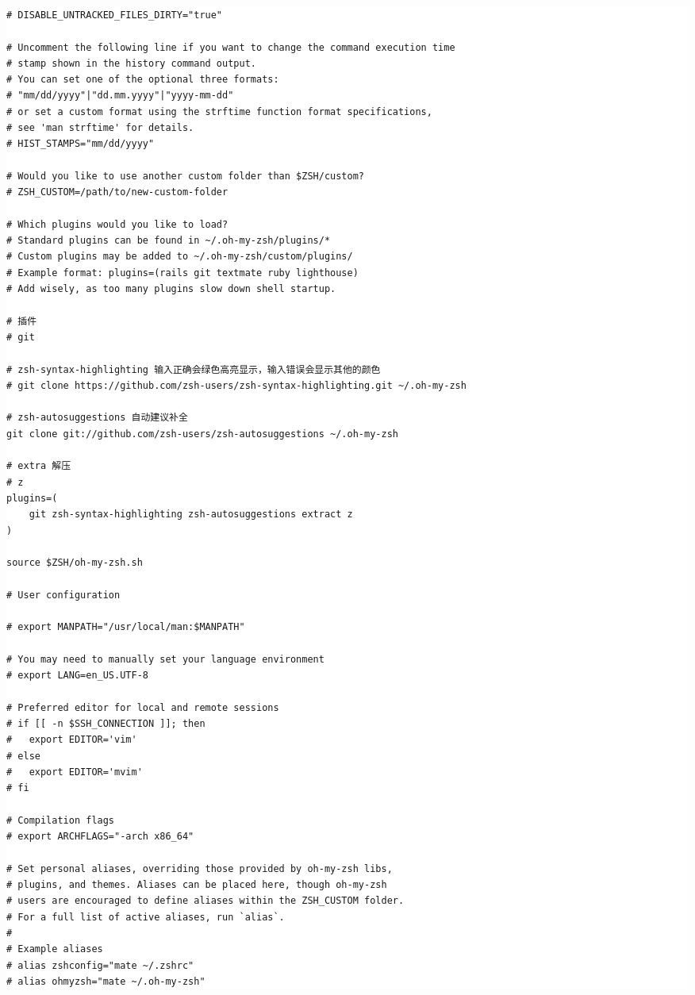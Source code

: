 ```.bashrc
# DISABLE_UNTRACKED_FILES_DIRTY="true"

# Uncomment the following line if you want to change the command execution time
# stamp shown in the history command output.
# You can set one of the optional three formats:
# "mm/dd/yyyy"|"dd.mm.yyyy"|"yyyy-mm-dd"
# or set a custom format using the strftime function format specifications,
# see 'man strftime' for details.
# HIST_STAMPS="mm/dd/yyyy"

# Would you like to use another custom folder than $ZSH/custom?
# ZSH_CUSTOM=/path/to/new-custom-folder

# Which plugins would you like to load?
# Standard plugins can be found in ~/.oh-my-zsh/plugins/*
# Custom plugins may be added to ~/.oh-my-zsh/custom/plugins/
# Example format: plugins=(rails git textmate ruby lighthouse)
# Add wisely, as too many plugins slow down shell startup.

# 插件
# git

# zsh-syntax-highlighting 输入正确会绿色高亮显示，输入错误会显示其他的颜色
# git clone https://github.com/zsh-users/zsh-syntax-highlighting.git ~/.oh-my-zsh

# zsh-autosuggestions 自动建议补全
git clone git://github.com/zsh-users/zsh-autosuggestions ~/.oh-my-zsh

# extra 解压
# z
plugins=(
    git zsh-syntax-highlighting zsh-autosuggestions extract z
)

source $ZSH/oh-my-zsh.sh

# User configuration

# export MANPATH="/usr/local/man:$MANPATH"

# You may need to manually set your language environment
# export LANG=en_US.UTF-8

# Preferred editor for local and remote sessions
# if [[ -n $SSH_CONNECTION ]]; then
#   export EDITOR='vim'
# else
#   export EDITOR='mvim'
# fi

# Compilation flags
# export ARCHFLAGS="-arch x86_64"

# Set personal aliases, overriding those provided by oh-my-zsh libs,
# plugins, and themes. Aliases can be placed here, though oh-my-zsh
# users are encouraged to define aliases within the ZSH_CUSTOM folder.
# For a full list of active aliases, run `alias`.
#
# Example aliases
# alias zshconfig="mate ~/.zshrc"
# alias ohmyzsh="mate ~/.oh-my-zsh"
```